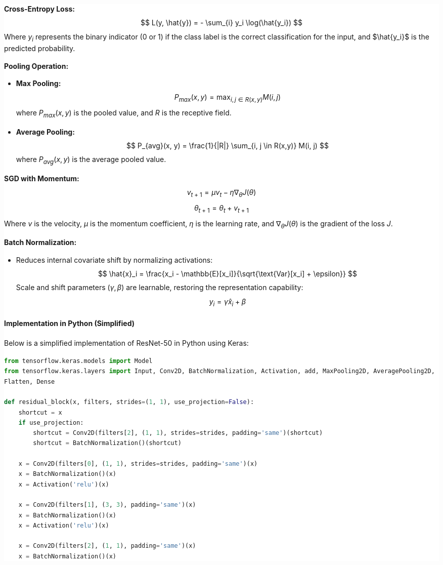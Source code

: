 **Cross-Entropy Loss:**
$$
L(y, \hat{y}) = - \sum_{i} y_i \log(\hat{y_i})
$$
Where $y_i$ represents the binary indicator (0 or 1) if the class label is the correct classification for the input, and $\hat{y_i}$ is the predicted probability.

**Pooling Operation:**
- **Max Pooling:**
  $$
  P_{max}(x, y) = \max_{i, j \in R(x,y)} M(i, j)
  $$
  where $P_{max}(x, y)$ is the pooled value, and $R$ is the receptive field.

- **Average Pooling:**
  $$
  P_{avg}(x, y) = \frac{1}{|R|} \sum_{i, j \in R(x,y)} M(i, j)
  $$
  where $P_{avg}(x, y)$ is the average pooled value.

**SGD with Momentum:**
$$
v_{t+1} = \mu v_t - \eta \nabla_{\theta} J(\theta)
$$
$$
\theta_{t+1} = \theta_t + v_{t+1}
$$
Where $v$ is the velocity, $\mu$ is the momentum coefficient, $\eta$ is the learning rate, and $\nabla_{\theta} J(\theta)$ is the gradient of the loss $J$.

**Batch Normalization:**
- Reduces internal covariate shift by normalizing activations:
  $$
  \hat{x}_i = \frac{x_i - \mathbb{E}[x_i]}{\sqrt{\text{Var}[x_i] + \epsilon}}
  $$
  Scale and shift parameters ($\gamma, \beta$) are learnable, restoring the representation capability:
  $$
  y_i = \gamma \hat{x}_i + \beta
  $$

#### Implementation in Python (Simplified)

Below is a simplified implementation of ResNet-50 in Python using Keras:

```python
from tensorflow.keras.models import Model
from tensorflow.keras.layers import Input, Conv2D, BatchNormalization, Activation, add, MaxPooling2D, AveragePooling2D, Flatten, Dense

def residual_block(x, filters, strides=(1, 1), use_projection=False):
    shortcut = x
    if use_projection:
        shortcut = Conv2D(filters[2], (1, 1), strides=strides, padding='same')(shortcut)
        shortcut = BatchNormalization()(shortcut)
    
    x = Conv2D(filters[0], (1, 1), strides=strides, padding='same')(x)
    x = BatchNormalization()(x)
    x = Activation('relu')(x)
    
    x = Conv2D(filters[1], (3, 3), padding='same')(x)
    x = BatchNormalization()(x)
    x = Activation('relu')(x)
    
    x = Conv2D(filters[2], (1, 1), padding='same')(x)
    x = BatchNormalization()(x)
```